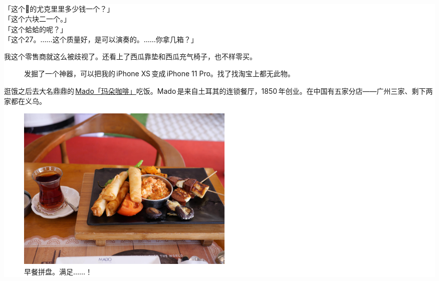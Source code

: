 「这个🍉的尤克里里多少钱一个？」  
「这个六块二一个。」  
「这个蛤蛤的呢？」  
「这个27。……这个质量好，是可以演奏的。……你拿几箱？」

我这个零售商就这么被歧视了。还看上了西瓜靠垫和西瓜充气椅子，也不样零买。

<figure>
    <video width="520" controls poster="/static/images/yiwu/iphone-3-camera-thumb.jpg">
        <source src="/static/images/yiwu/iphone-3-camera.mp4" type="video/mp4">
        抱歉，您的浏览器不支持该视频格式。您可以<a href="/static/images/yiwu/iphone-3-camera.mp4">下载</a>并用播放器观看。
    </video>
    <figcaption>发掘了一个神器，可以把我的 iPhone XS 变成 iPhone 11 Pro。找了找淘宝上都无此物。</figcaption>
</figure>

逛饿之后去大名鼎鼎的 [Mado「玛朵咖啡」](http://www.dianping.com/shop/98114792)吃饭。Mado 是来自土耳其的连锁餐厅，1850 年创业。在中国有五家分店——广州三家、剩下两家都在义乌。

<figure>
    <img class="bordered" alt="早餐拼盘" width="400" src="/static/images/yiwu/brunch.jpg">
    <figcaption>早餐拼盘。满足……！</figcaption>
</figure>
